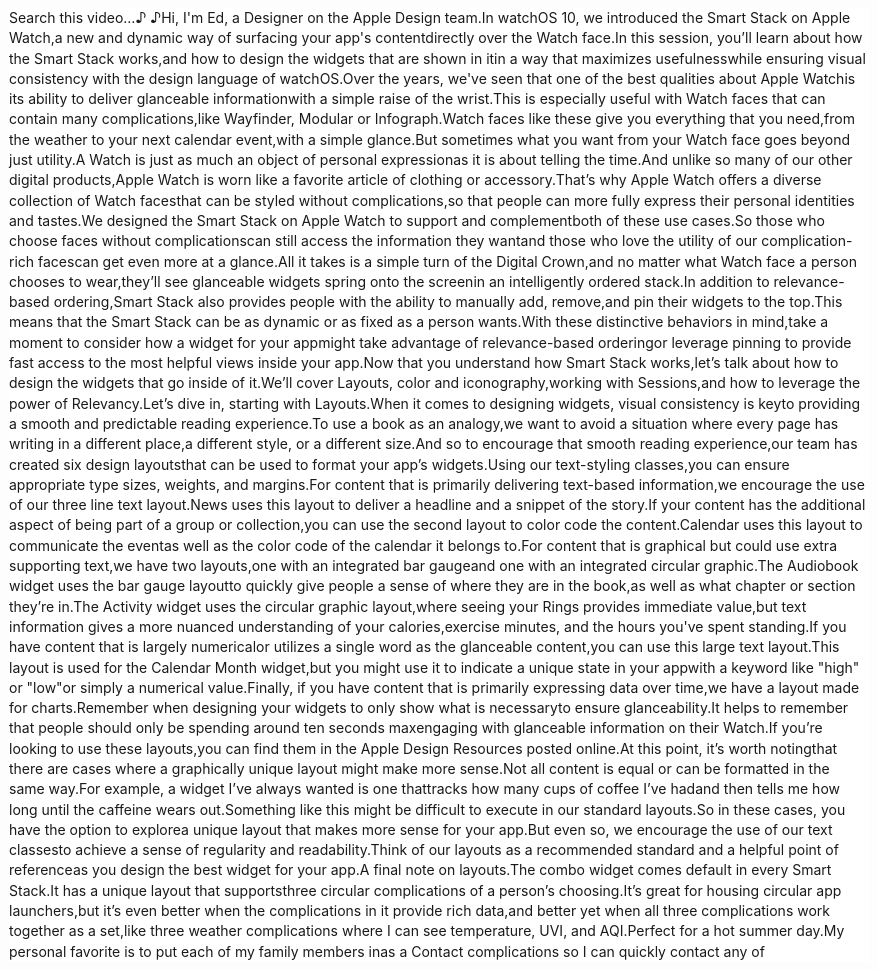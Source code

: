 Search this video…♪ ♪Hi, I'm Ed, a Designer on the Apple Design team.In watchOS 10, we introduced the Smart Stack on Apple Watch,a new and dynamic way of surfacing your app's contentdirectly over the Watch face.In this session, you’ll learn about how the Smart Stack works,and how to design the widgets that are shown in itin a way that maximizes usefulnesswhile ensuring visual consistency with the design language of watchOS.Over the years, we've seen that one of the best qualities about Apple Watchis its ability to deliver glanceable informationwith a simple raise of the wrist.This is especially useful with Watch faces that can contain many complications,like Wayfinder, Modular or Infograph.Watch faces like these give you everything that you need,from the weather to your next calendar event,with a simple glance.But sometimes what you want from your Watch face goes beyond just utility.A Watch is just as much an object of personal expressionas it is about telling the time.And unlike so many of our other digital products,Apple Watch is worn like a favorite article of clothing or accessory.That’s why Apple Watch offers a diverse collection of Watch facesthat can be styled without complications,so that people can more fully express their personal identities and tastes.We designed the Smart Stack on Apple Watch to support and complementboth of these use cases.So those who choose faces without complicationscan still access the information they wantand those who love the utility of our complication-rich facescan get even more at a glance.All it takes is a simple turn of the Digital Crown,and no matter what Watch face a person chooses to wear,they’ll see glanceable widgets spring onto the screenin an intelligently ordered stack.In addition to relevance-based ordering,Smart Stack also provides people with the ability to manually add, remove,and pin their widgets to the top.This means that the Smart Stack can be as dynamic or as fixed as a person wants.With these distinctive behaviors in mind,take a moment to consider how a widget for your appmight take advantage of relevance-based orderingor leverage pinning to provide fast access to the most helpful views inside your app.Now that you understand how Smart Stack works,let’s talk about how to design the widgets that go inside of it.We’ll cover Layouts, color and iconography,working with Sessions,and how to leverage the power of Relevancy.Let’s dive in, starting with Layouts.When it comes to designing widgets, visual consistency is keyto providing a smooth and predictable reading experience.To use a book as an analogy,we want to avoid a situation where every page has writing in a different place,a different style, or a different size.And so to encourage that smooth reading experience,our team has created six design layoutsthat can be used to format your app’s widgets.Using our text-styling classes,you can ensure appropriate type sizes, weights, and margins.For content that is primarily delivering text-based information,we encourage the use of our three line text layout.News uses this layout to deliver a headline and a snippet of the story.If your content has the additional aspect of being part of a group or collection,you can use the second layout to color code the content.Calendar uses this layout to communicate the eventas well as the color code of the calendar it belongs to.For content that is graphical but could use extra supporting text,we have two layouts,one with an integrated bar gaugeand one with an integrated circular graphic.The Audiobook widget uses the bar gauge layoutto quickly give people a sense of where they are in the book,as well as what chapter or section they’re in.The Activity widget uses the circular graphic layout,where seeing your Rings provides immediate value,but text information gives a more nuanced understanding of your calories,exercise minutes, and the hours you've spent standing.If you have content that is largely numericalor utilizes a single word as the glanceable content,you can use this large text layout.This layout is used for the Calendar Month widget,but you might use it to indicate a unique state in your appwith a keyword like "high" or "low"or simply a numerical value.Finally, if you have content that is primarily expressing data over time,we have a layout made for charts.Remember when designing your widgets to only show what is necessaryto ensure glanceability.It helps to remember that people should only be spending around ten seconds maxengaging with glanceable information on their Watch.If you’re looking to use these layouts,you can find them in the Apple Design Resources posted online.At this point, it’s worth notingthat there are cases where a graphically unique layout might make more sense.Not all content is equal or can be formatted in the same way.For example, a widget I’ve always wanted is one thattracks how many cups of coffee I’ve hadand then tells me how long until the caffeine wears out.Something like this might be difficult to execute in our standard layouts.So in these cases, you have the option to explorea unique layout that makes more sense for your app.But even so, we encourage the use of our text classesto achieve a sense of regularity and readability.Think of our layouts as a recommended standard and a helpful point of referenceas you design the best widget for your app.A final note on layouts.The combo widget comes default in every Smart Stack.It has a unique layout that supportsthree circular complications of a person’s choosing.It’s great for housing circular app launchers,but it’s even better when the complications in it provide rich data,and better yet when all three complications work together as a set,like three weather complications where I can see temperature, UVI, and AQI.Perfect for a hot summer day.My personal favorite is to put each of my family members inas a Contact complications so I can quickly contact any of